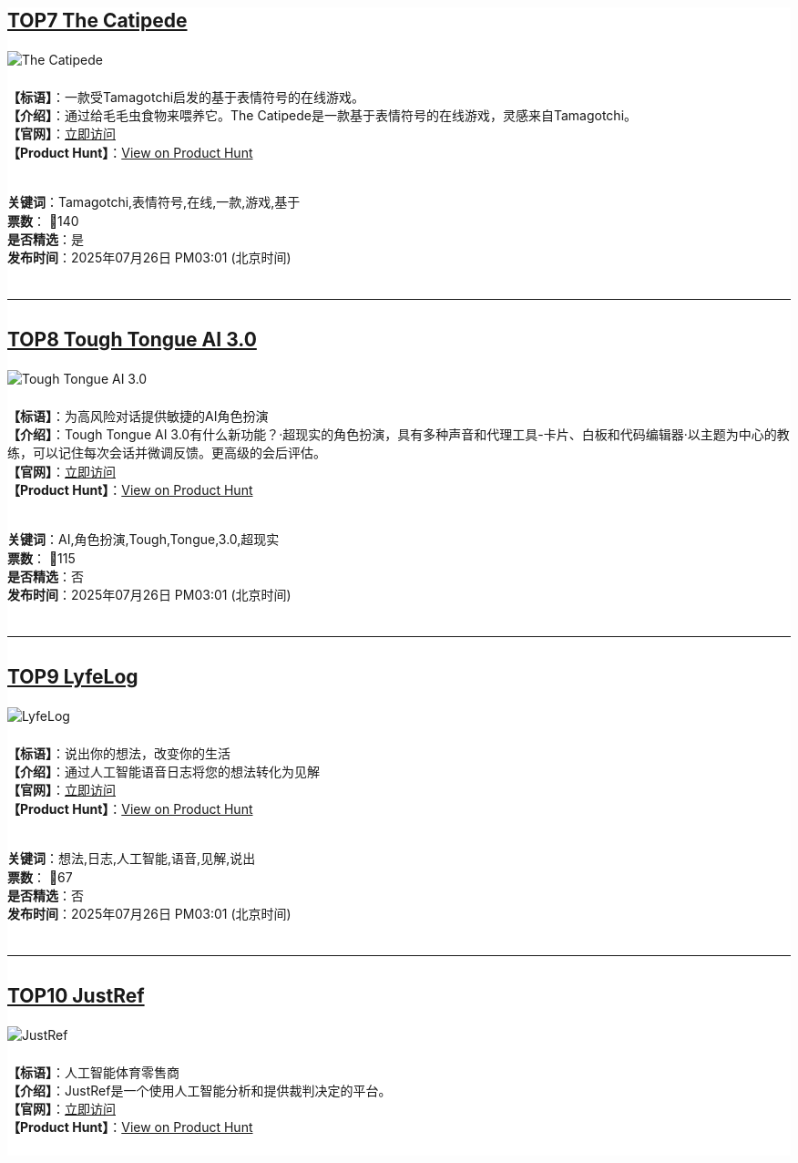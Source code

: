 
## [TOP7    The Catipede](https://www.producthunt.com/products/the-catipede)
![The Catipede](https://ph-files.imgix.net/674483c4-9f97-43a0-ac5a-fc4dbe7d0c51.png?auto=format&fit=crop&frame=1&h=512&w=1024)<br /><br />
**【标语】**：一款受Tamagotchi启发的基于表情符号的在线游戏。<br />
**【介绍】**：通过给毛毛虫食物来喂养它。The Catipede是一款基于表情符号的在线游戏，灵感来自Tamagotchi。<br />
**【官网】**：[立即访问](https://www.producthunt.com/r/6LLJVREYJC643Y)<br />
**【Product Hunt】**：[View on Product Hunt](https://www.producthunt.com/products/the-catipede)<br /><br />

**关键词**：Tamagotchi,表情符号,在线,一款,游戏,基于<br />
**票数**： 🔺140<br />
**是否精选**：是<br />
**发布时间**：2025年07月26日 PM03:01 (北京时间)<br /><br />

---

## [TOP8    Tough Tongue AI 3.0](https://www.producthunt.com/products/tough-tongue-ai-2)
![Tough Tongue AI 3.0](https://ph-files.imgix.net/827ad4a2-a873-4f12-a3d4-fd22a084da17.gif?auto=format&fit=crop&frame=1&h=512&w=1024)<br /><br />
**【标语】**：为高风险对话提供敏捷的AI角色扮演<br />
**【介绍】**：Tough Tongue AI 3.0有什么新功能？·超现实的角色扮演，具有多种声音和代理工具-卡片、白板和代码编辑器·以主题为中心的教练，可以记住每次会话并微调反馈。更高级的会后评估。<br />
**【官网】**：[立即访问](https://www.producthunt.com/r/EQBLEZEEKBFQLG)<br />
**【Product Hunt】**：[View on Product Hunt](https://www.producthunt.com/products/tough-tongue-ai-2)<br /><br />

**关键词**：AI,角色扮演,Tough,Tongue,3.0,超现实<br />
**票数**： 🔺115<br />
**是否精选**：否<br />
**发布时间**：2025年07月26日 PM03:01 (北京时间)<br /><br />

---

## [TOP9    LyfeLog](https://www.producthunt.com/products/lyfelog)
![LyfeLog](https://ph-files.imgix.net/9ae49758-1f2f-412a-811c-f1e884853859.png?auto=format&fit=crop&frame=1&h=512&w=1024)<br /><br />
**【标语】**：说出你的想法，改变你的生活<br />
**【介绍】**：通过人工智能语音日志将您的想法转化为见解<br />
**【官网】**：[立即访问](https://www.producthunt.com/r/MYQGF4FEVWADHO)<br />
**【Product Hunt】**：[View on Product Hunt](https://www.producthunt.com/products/lyfelog)<br /><br />

**关键词**：想法,日志,人工智能,语音,见解,说出<br />
**票数**： 🔺67<br />
**是否精选**：否<br />
**发布时间**：2025年07月26日 PM03:01 (北京时间)<br /><br />

---

## [TOP10    JustRef](https://www.producthunt.com/products/justref)
![JustRef](https://ph-files.imgix.net/073da695-2698-4757-993f-4d30485f7cc1.png?auto=format&fit=crop&frame=1&h=512&w=1024)<br /><br />
**【标语】**：人工智能体育零售商<br />
**【介绍】**：JustRef是一个使用人工智能分析和提供裁判决定的平台。<br />
**【官网】**：[立即访问](https://www.producthunt.com/r/SOVOT5TXTQJOUL)<br />
**【Product Hunt】**：[View on Product Hunt](https://www.producthunt.com/products/justref)<br /><br />
